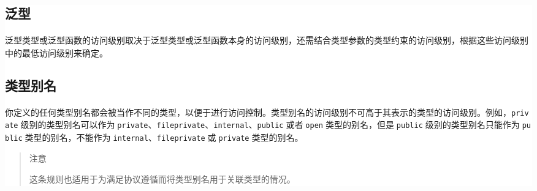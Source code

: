 ## 泛型

泛型类型或泛型函数的访问级别取决于泛型类型或泛型函数本身的访问级别，还需结合类型参数的类型约束的访问级别，根据这些访问级别中的最低访问级别来确定。

## 类型别名

你定义的任何类型别名都会被当作不同的类型，以便于进行访问控制。类型别名的访问级别不可高于其表示的类型的访问级别。例如，`private` 级别的类型别名可以作为 `private`、`fileprivate`、`internal`、`public` 或者 `open` 类型的别名，但是 `public` 级别的类型别名只能作为 `public` 类型的别名，不能作为 `internal`、`fileprivate` 或 `private` 类型的别名。

> 注意
>
> 这条规则也适用于为满足协议遵循而将类型别名用于关联类型的情况。
